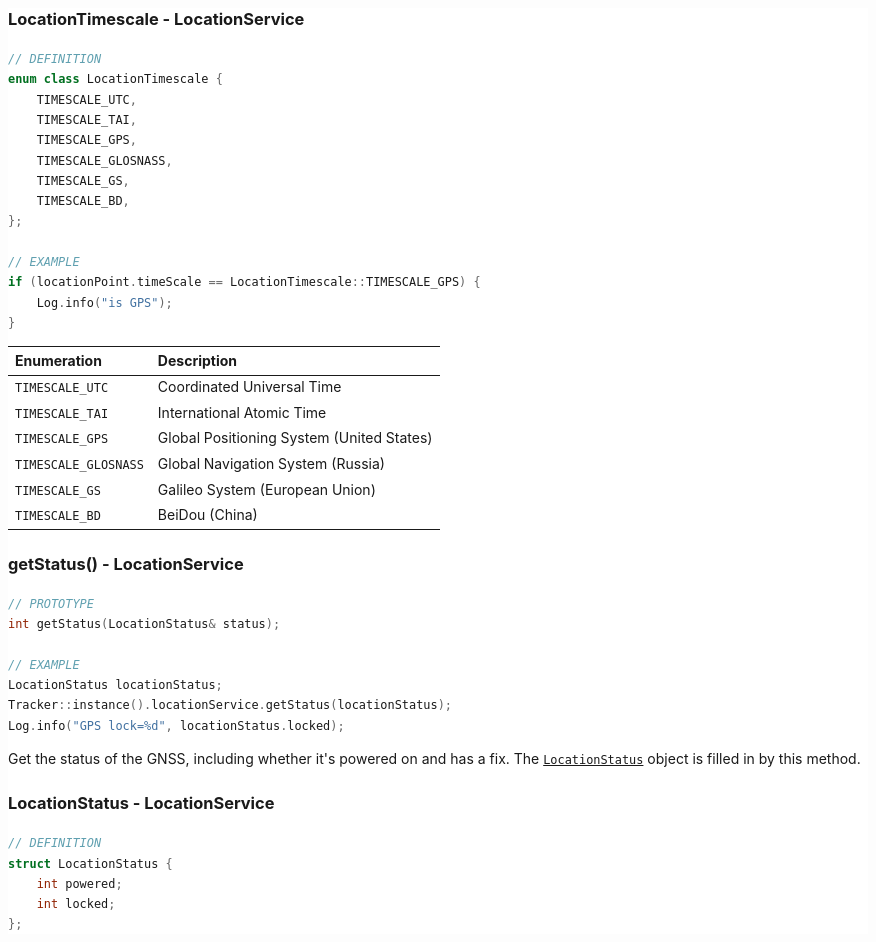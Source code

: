


### LocationTimescale - LocationService 

```cpp
// DEFINITION
enum class LocationTimescale {
    TIMESCALE_UTC,
    TIMESCALE_TAI,
    TIMESCALE_GPS,
    TIMESCALE_GLOSNASS,
    TIMESCALE_GS,
    TIMESCALE_BD,
};

// EXAMPLE
if (locationPoint.timeScale == LocationTimescale::TIMESCALE_GPS) {
    Log.info("is GPS");
}
```

| Enumeration | Description |
| :--- | :--- | 
| `TIMESCALE_UTC` | Coordinated Universal Time |
| `TIMESCALE_TAI` | International Atomic Time |
| `TIMESCALE_GPS` | Global Positioning System (United States) |
| `TIMESCALE_GLOSNASS` | Global Navigation System (Russia) |
| `TIMESCALE_GS` | Galileo System (European Union) |
| `TIMESCALE_BD` | BeiDou (China) |


### getStatus() - LocationService 

```cpp
// PROTOTYPE
int getStatus(LocationStatus& status);

// EXAMPLE
LocationStatus locationStatus;
Tracker::instance().locationService.getStatus(locationStatus);
Log.info("GPS lock=%d", locationStatus.locked);
```

Get the status of the GNSS, including whether it's powered on and has a fix. The [`LocationStatus`](/reference/asset-tracking/tracker-edge-firmware/#locationstatus-locationservice) object is filled in by this method.

### LocationStatus - LocationService

```cpp
// DEFINITION
struct LocationStatus {
    int powered;
    int locked; 
};
```
